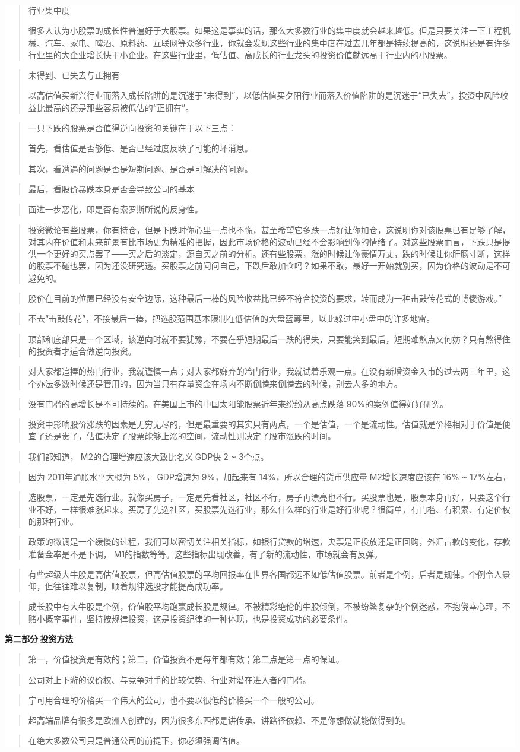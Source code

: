 > 行业集中度
>
> 很多人认为小股票的成长性普遍好于大股票。如果这是事实的话，那么大多数行业的集中度就会越来越低。但是只要关注一下工程机械、汽车、家电、啤酒、原料药、互联网等众多行业，你就会发现这些行业的集中度在过去几年都是持续提高的，这说明还是有许多行业里的大企业增长快于小企业。在这些行业里，低估值、高成长的行业龙头的投资价值就远高于行业内的小股票。

> 未得到、已失去与正拥有
>
> 以高估值买新兴行业而落入成长陷阱的是沉迷于“未得到”，以低估值买夕阳行业而落入价值陷阱的是沉迷于“已失去”。投资中风险收益比最高的还是那些容易被低估的“正拥有”。

> 一只下跌的股票是否值得逆向投资的关键在于以下三点：
> 
> 首先，看估值是否够低、是否已经过度反映了可能的坏消息。
> 
> 其次，看遭遇的问题是否是短期问题、是否是可解决的问题。

> 最后，看股价暴跌本身是否会导致公司的基本

> 面进一步恶化，即是否有索罗斯所说的反身性。

> 投资微论有些股票，你有持仓，但是下跌时你心里一点也不慌，甚至希望它多跌一点好让你加仓，这说明你对该股票已有足够了解，对其内在价值和未来前景有比市场更为精准的把握，因此市场价格的波动已经不会影响到你的情绪了。对这些股票而言，下跌只是提供一个更好的买点罢了——买之后的淡定，源自买之前的分析。还有些股票，涨的时候让你豪情万丈，跌的时候让你肝肠寸断，这样的股票不碰也罢，因为还没研究透。买股票之前问问自己，下跌后敢加仓吗？如果不敢，最好一开始就别买，因为价格的波动是不可避免的。

> 股价在目前的位置已经没有安全边际，这种最后一棒的风险收益比已经不符合投资的要求，转而成为一种击鼓传花式的博傻游戏。”

> 不去“击鼓传花”，不接最后一棒，把选股范围基本限制在低估值的大盘蓝筹里，以此躲过中小盘中的许多地雷。

> 顶部和底部只是一个区域，该逆向时就不要犹豫，不要在乎短期最后一跌的得失，只要能笑到最后，短期难熬点又何妨？只有熬得住的投资者才适合做逆向投资。

> 对大家都追捧的热门行业，我就谨慎一点；对大家都嫌弃的冷门行业，我就试着乐观一点。在没有新增资金入市的过去两三年里，这个办法多数时候还是管用的，因为当只有存量资金在场内不断倒腾来倒腾去的时候，别去人多的地方。

> 没有门槛的高增长是不可持续的。在美国上市的中国太阳能股票近年来纷纷从高点跌落 90%的案例值得好好研究。

> 投资中影响股价涨跌的因素是无穷无尽的，但是最重要的其实只有两点，一个是估值，一个是流动性。估值就是价格相对于价值是便宜了还是贵了，估值决定了股票能够上涨的空间，流动性则决定了股市涨跌的时间。

> 我们都知道， M2的合理增速应该大致比名义 GDP快 2 ~ 3个点。

> 因为 2011年通胀水平大概为 5%， GDP增速为 9%，加起来有 14%，所以合理的货币供应量 M2增长速度应该在 16% ~ 17%左右，

> 选股票，一定是先选行业。就像买房子，一定是先看社区，社区不行，房子再漂亮也不行。买股票也是，股票本身再好，只要这个行业不好，一样很难涨起来。买房子先选社区，买股票先选行业，那么什么样的行业是好行业呢？很简单，有门槛、有积累、有定价权的那种行业。

> 政策的微调是一个缓慢的过程，我们可以密切关注相关指标，如银行贷款的增速，央票是正投放还是正回购，外汇占款的变化，存款准备金率是不是下调， M1的指数等等。这些指标出现改善，有了新的流动性，市场就会有反弹。

> 有些超级大牛股是高估值股票，但高估值股票的平均回报率在世界各国都远不如低估值股票。前者是个例，后者是规律。个例令人景仰，但往往难以复制，顺着规律选股才能提高成功率。

> 成长股中有大牛股是个例，价值股平均跑赢成长股是规律。不被精彩绝伦的牛股倾倒，不被纷繁复杂的个例迷惑，不抱侥幸心理，不赌小概率事件，坚持按规律投资，这是投资纪律的一种体现，也是投资成功的必要条件。

**第二部分 投资方法**

> 第一，价值投资是有效的；第二，价值投资不是每年都有效；第二点是第一点的保证。

> 公司对上下游的议价权、与竞争对手的比较优势、行业对潜在进入者的门槛。

> 宁可用合理的价格买一个伟大的公司，也不要以很低的价格买一个一般的公司。

> 超高端品牌有很多是欧洲人创建的，因为很多东西都是讲传承、讲路径依赖、不是你想做就能做得到的。

> 在绝大多数公司只是普通公司的前提下，你必须强调估值。
